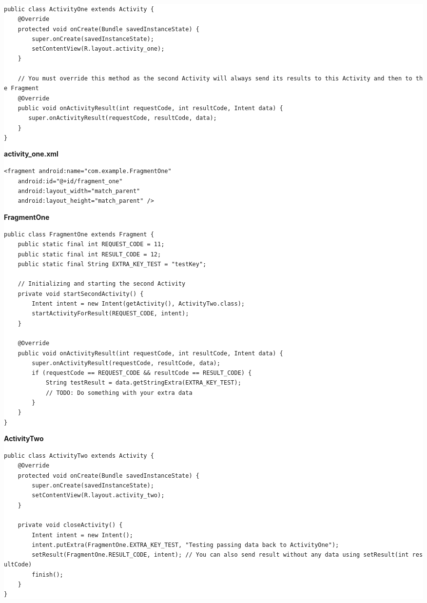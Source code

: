     public class ActivityOne extends Activity {
        @Override
        protected void onCreate(Bundle savedInstanceState) {
            super.onCreate(savedInstanceState);
            setContentView(R.layout.activity_one);
        }

        // You must override this method as the second Activity will always send its results to this Activity and then to the Fragment
        @Override
        public void onActivityResult(int requestCode, int resultCode, Intent data) {
           super.onActivityResult(requestCode, resultCode, data);
        }
    }

**activity_one.xml**

    <fragment android:name="com.example.FragmentOne"
        android:id="@+id/fragment_one"
        android:layout_width="match_parent"
        android:layout_height="match_parent" />

**FragmentOne**

    public class FragmentOne extends Fragment {
        public static final int REQUEST_CODE = 11;
        public static final int RESULT_CODE = 12;
        public static final String EXTRA_KEY_TEST = "testKey";

        // Initializing and starting the second Activity
        private void startSecondActivity() {
            Intent intent = new Intent(getActivity(), ActivityTwo.class);
            startActivityForResult(REQUEST_CODE, intent);
        }

        @Override
        public void onActivityResult(int requestCode, int resultCode, Intent data) {
            super.onActivityResult(requestCode, resultCode, data);
            if (requestCode == REQUEST_CODE && resultCode == RESULT_CODE) {
                String testResult = data.getStringExtra(EXTRA_KEY_TEST);
                // TODO: Do something with your extra data
            }
        }
    }

**ActivityTwo**

    public class ActivityTwo extends Activity {
        @Override
        protected void onCreate(Bundle savedInstanceState) {
            super.onCreate(savedInstanceState);
            setContentView(R.layout.activity_two);
        }

        private void closeActivity() {
            Intent intent = new Intent();
            intent.putExtra(FragmentOne.EXTRA_KEY_TEST, "Testing passing data back to ActivityOne");
            setResult(FragmentOne.RESULT_CODE, intent); // You can also send result without any data using setResult(int resultCode)
            finish();
        }
    }
